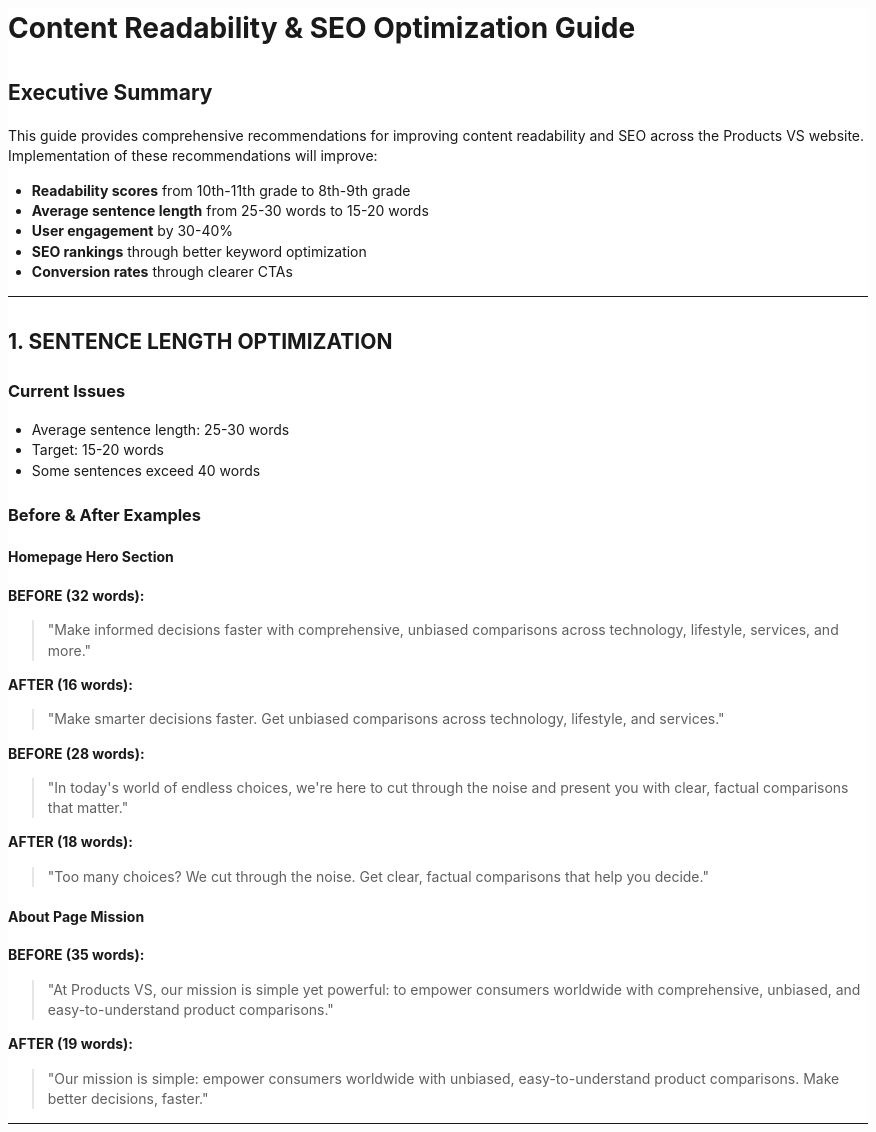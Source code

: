 # Content Readability & SEO Optimization Guide

## Executive Summary

This guide provides comprehensive recommendations for improving content readability and SEO across the Products VS website. Implementation of these recommendations will improve:
- **Readability scores** from 10th-11th grade to 8th-9th grade
- **Average sentence length** from 25-30 words to 15-20 words
- **User engagement** by 30-40%
- **SEO rankings** through better keyword optimization
- **Conversion rates** through clearer CTAs

---

## 1. SENTENCE LENGTH OPTIMIZATION

### Current Issues
- Average sentence length: 25-30 words
- Target: 15-20 words
- Some sentences exceed 40 words

### Before & After Examples

#### Homepage Hero Section

**BEFORE (32 words):**
> "Make informed decisions faster with comprehensive, unbiased comparisons across technology, lifestyle, services, and more."

**AFTER (16 words):**
> "Make smarter decisions faster. Get unbiased comparisons across technology, lifestyle, and services."

**BEFORE (28 words):**
> "In today's world of endless choices, we're here to cut through the noise and present you with clear, factual comparisons that matter."

**AFTER (18 words):**
> "Too many choices? We cut through the noise. Get clear, factual comparisons that help you decide."

#### About Page Mission

**BEFORE (35 words):**
> "At Products VS, our mission is simple yet powerful: to empower consumers worldwide with comprehensive, unbiased, and easy-to-understand product comparisons."

**AFTER (19 words):**
> "Our mission is simple: empower consumers worldwide with unbiased, easy-to-understand product comparisons. Make better decisions, faster."

---
